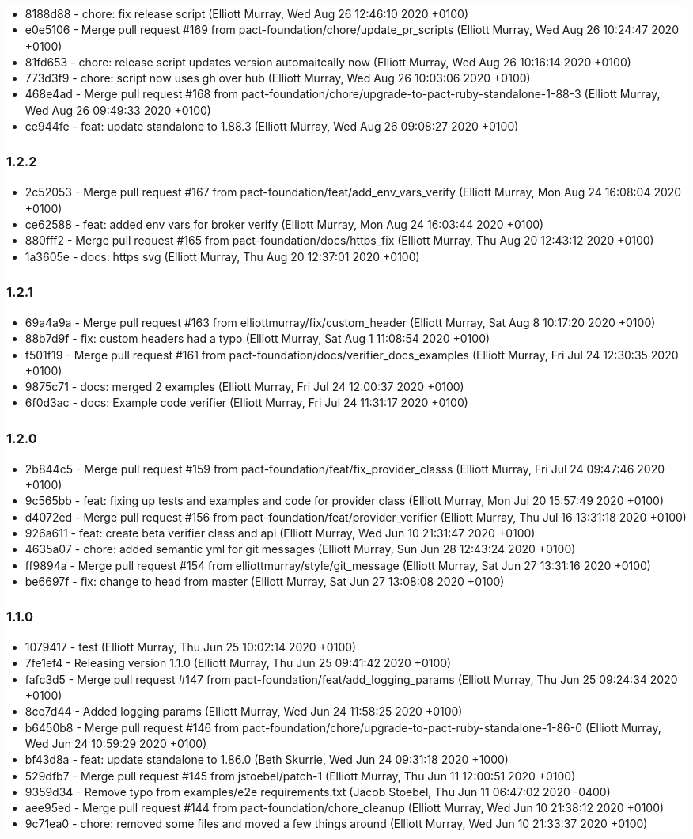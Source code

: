   * 8188d88 - chore: fix release script (Elliott Murray, Wed Aug 26 12:46:10 2020 +0100)
  * e0e5106 - Merge pull request #169 from pact-foundation/chore/update_pr_scripts (Elliott Murray, Wed Aug 26 10:24:47 2020 +0100)
  * 81fd653 - chore: release script updates version automaitcally now (Elliott Murray, Wed Aug 26 10:16:14 2020 +0100)
  * 773d3f9 - chore: script now uses gh over hub (Elliott Murray, Wed Aug 26 10:03:06 2020 +0100)
  * 468e4ad - Merge pull request #168 from pact-foundation/chore/upgrade-to-pact-ruby-standalone-1-88-3 (Elliott Murray, Wed Aug 26 09:49:33 2020 +0100)
  * ce944fe - feat: update standalone to 1.88.3 (Elliott Murray, Wed Aug 26 09:08:27 2020 +0100)
### 1.2.2
  * 2c52053 - Merge pull request #167 from pact-foundation/feat/add_env_vars_verify (Elliott Murray, Mon Aug 24 16:08:04 2020 +0100)
  * ce62588 - feat: added env vars for broker verify (Elliott Murray, Mon Aug 24 16:03:44 2020 +0100)
  * 880fff2 - Merge pull request #165 from pact-foundation/docs/https_fix (Elliott Murray, Thu Aug 20 12:43:12 2020 +0100)
  * 1a3605e - docs: https svg (Elliott Murray, Thu Aug 20 12:37:01 2020 +0100)
### 1.2.1
  * 69a4a9a - Merge pull request #163 from elliottmurray/fix/custom_header (Elliott Murray, Sat Aug 8 10:17:20 2020 +0100)
  * 88b7d9f - fix: custom headers had a typo (Elliott Murray, Sat Aug 1 11:08:54 2020 +0100)
  * f501f19 - Merge pull request #161 from pact-foundation/docs/verifier_docs_examples (Elliott Murray, Fri Jul 24 12:30:35 2020 +0100)
  * 9875c71 - docs: merged 2 examples (Elliott Murray, Fri Jul 24 12:00:37 2020 +0100)
  * 6f0d3ac - docs: Example code verifier (Elliott Murray, Fri Jul 24 11:31:17 2020 +0100)
### 1.2.0
  * 2b844c5 - Merge pull request #159 from pact-foundation/feat/fix_provider_classs (Elliott Murray, Fri Jul 24 09:47:46 2020 +0100)
  * 9c565bb - feat: fixing up tests and examples and code for provider class (Elliott Murray, Mon Jul 20 15:57:49 2020 +0100)
  * d4072ed - Merge pull request #156 from pact-foundation/feat/provider_verifier (Elliott Murray, Thu Jul 16 13:31:18 2020 +0100)
  * 926a611 - feat: create beta verifier class and api (Elliott Murray, Wed Jun 10 21:31:47 2020 +0100)
  * 4635a07 - chore: added semantic yml for git messages (Elliott Murray, Sun Jun 28 12:43:24 2020 +0100)
  * ff9894a - Merge pull request #154 from elliottmurray/style/git_message (Elliott Murray, Sat Jun 27 13:31:16 2020 +0100)
  * be6697f - fix: change to head from master (Elliott Murray, Sat Jun 27 13:08:08 2020 +0100)
### 1.1.0
  * 1079417 - test (Elliott Murray, Thu Jun 25 10:02:14 2020 +0100)
  * 7fe1ef4 - Releasing version 1.1.0 (Elliott Murray, Thu Jun 25 09:41:42 2020 +0100)
  * fafc3d5 - Merge pull request #147 from pact-foundation/feat/add_logging_params (Elliott Murray, Thu Jun 25 09:24:34 2020 +0100)
  * 8ce7d44 - Added logging params (Elliott Murray, Wed Jun 24 11:58:25 2020 +0100)
  * b6450b8 - Merge pull request #146 from pact-foundation/chore/upgrade-to-pact-ruby-standalone-1-86-0 (Elliott Murray, Wed Jun 24 10:59:29 2020 +0100)
  * bf43d8a - feat: update standalone to 1.86.0 (Beth Skurrie, Wed Jun 24 09:31:18 2020 +1000)
  * 529dfb7 - Merge pull request #145 from jstoebel/patch-1 (Elliott Murray, Thu Jun 11 12:00:51 2020 +0100)
  * 9359d34 - Remove typo from examples/e2e requirements.txt (Jacob Stoebel, Thu Jun 11 06:47:02 2020 -0400)
  * aee95ed - Merge pull request #144 from pact-foundation/chore_cleanup (Elliott Murray, Wed Jun 10 21:38:12 2020 +0100)
  * 9c71ea0 - chore: removed some files and moved a few things around (Elliott Murray, Wed Jun 10 21:33:37 2020 +0100)
